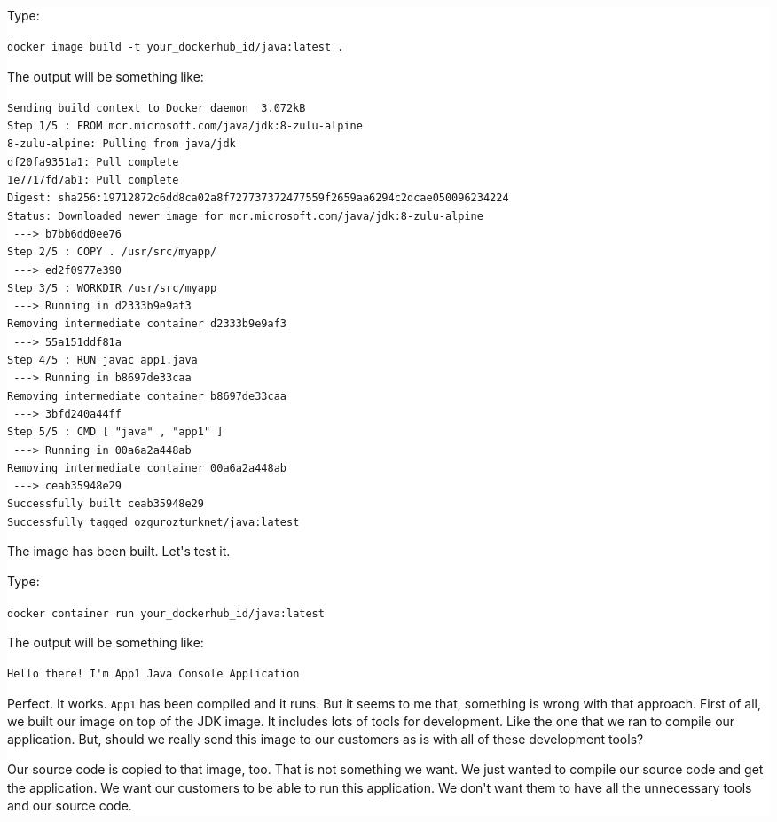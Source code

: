 Type:

```shell
docker image build -t your_dockerhub_id/java:latest .
```

The output will be something like:

```shell
Sending build context to Docker daemon  3.072kB
Step 1/5 : FROM mcr.microsoft.com/java/jdk:8-zulu-alpine
8-zulu-alpine: Pulling from java/jdk
df20fa9351a1: Pull complete
1e7717fd7ab1: Pull complete
Digest: sha256:19712872c6dd8ca02a8f727737372477559f2659aa6294c2dcae050096234224
Status: Downloaded newer image for mcr.microsoft.com/java/jdk:8-zulu-alpine
 ---> b7bb6dd0ee76
Step 2/5 : COPY . /usr/src/myapp/
 ---> ed2f0977e390
Step 3/5 : WORKDIR /usr/src/myapp
 ---> Running in d2333b9e9af3
Removing intermediate container d2333b9e9af3
 ---> 55a151ddf81a
Step 4/5 : RUN javac app1.java
 ---> Running in b8697de33caa
Removing intermediate container b8697de33caa
 ---> 3bfd240a44ff
Step 5/5 : CMD [ "java" , "app1" ]
 ---> Running in 00a6a2a448ab
Removing intermediate container 00a6a2a448ab
 ---> ceab35948e29
Successfully built ceab35948e29
Successfully tagged ozgurozturknet/java:latest
```

The image has been built. Let's test it.

Type:

```shell
docker container run your_dockerhub_id/java:latest
```

The output will be something like:

```shell
Hello there! I'm App1 Java Console Application
```

Perfect. It works. ```App1``` has been compiled and it runs. But it seems to me that, something is wrong with that approach. First of all, we built our image on top of the JDK image. It includes lots of tools for development. Like the one that we ran to compile our application. But, should we really send this image to our customers as is with all of these development tools?

Our source code is copied to that image, too. That is not something we want. We just wanted to compile our source code and get the application. We want our customers to be able to run this application. We don't want them to have all the unnecessary tools and our source code.

